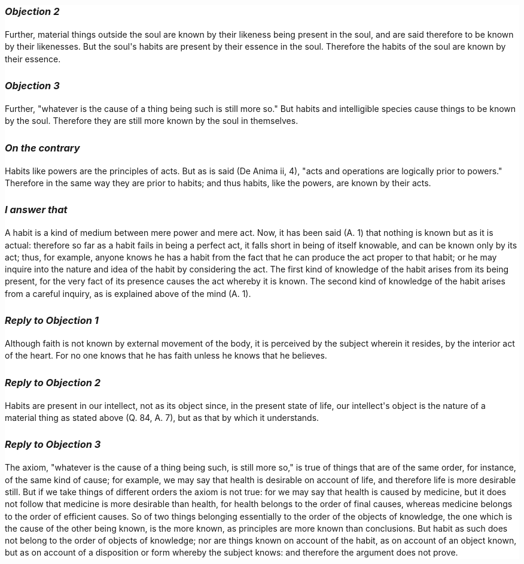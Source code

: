 ### *Objection 2*
Further, material things outside the soul are known by their
likeness being present in the soul, and are said therefore to be
known by their likenesses. But the soul's habits are present by their
essence in the soul. Therefore the habits of the soul are known by
their essence.

### *Objection 3*
Further, "whatever is the cause of a thing being such is
still more so." But habits and intelligible species cause things to
be known by the soul. Therefore they are still more known by the soul
in themselves.

### *On the contrary*
Habits like powers are the principles of acts. But
as is said (De Anima ii, 4), "acts and operations are logically prior
to powers." Therefore in the same way they are prior to habits; and
thus habits, like the powers, are known by their acts.

### *I answer that*
A habit is a kind of medium between mere power and
mere act. Now, it has been said (A. 1) that nothing is known but as
it is actual: therefore so far as a habit fails in being a perfect
act, it falls short in being of itself knowable, and can be known
only by its act; thus, for example, anyone knows he has a habit from
the fact that he can produce the act proper to that habit; or he may
inquire into the nature and idea of the habit by considering the act.
The first kind of knowledge of the habit arises from its being
present, for the very fact of its presence causes the act whereby it
is known. The second kind of knowledge of the habit arises from a
careful inquiry, as is explained above of the mind (A. 1).

### *Reply to Objection 1*
Although faith is not known by external movement of
the body, it is perceived by the subject wherein it resides, by the
interior act of the heart. For no one knows that he has faith unless
he knows that he believes.

### *Reply to Objection 2*
Habits are present in our intellect, not as its object
since, in the present state of life, our intellect's object is the
nature of a material thing as stated above (Q. 84, A. 7), but as that
by which it understands.

### *Reply to Objection 3*
The axiom, "whatever is the cause of a thing being
such, is still more so," is true of things that are of the same
order, for instance, of the same kind of cause; for example, we may
say that health is desirable on account of life, and therefore life
is more desirable still. But if we take things of different orders
the axiom is not true: for we may say that health is caused by
medicine, but it does not follow that medicine is more desirable than
health, for health belongs to the order of final causes, whereas
medicine belongs to the order of efficient causes. So of two things
belonging essentially to the order of the objects of knowledge, the
one which is the cause of the other being known, is the more known,
as principles are more known than conclusions. But habit as such does
not belong to the order of objects of knowledge; nor are things known
on account of the habit, as on account of an object known, but as on
account of a disposition or form whereby the subject knows: and
therefore the argument does not prove.

